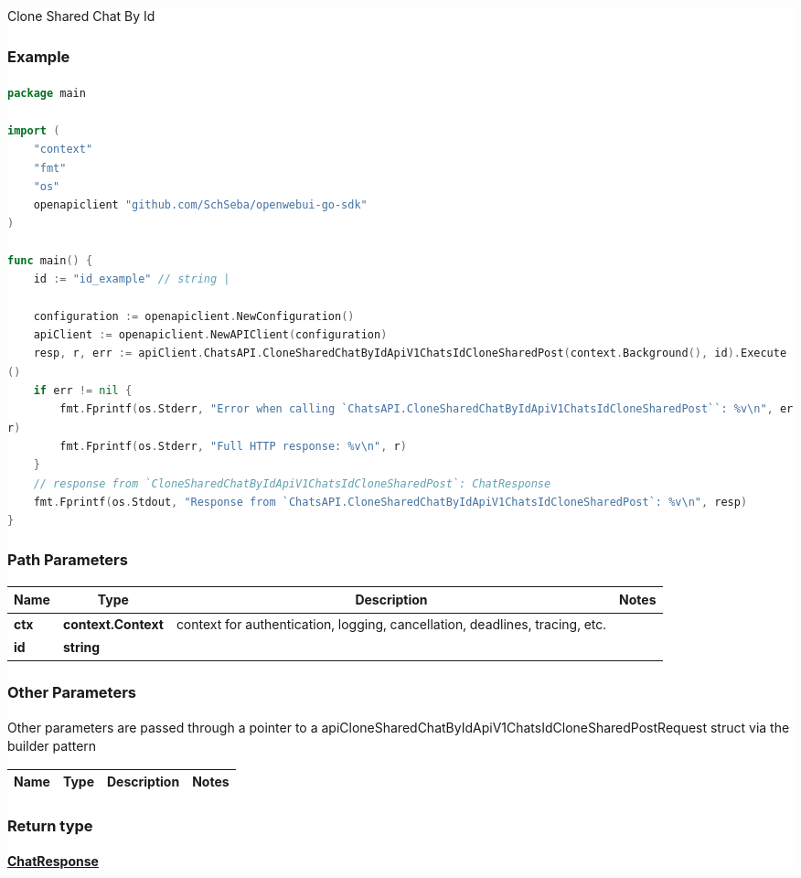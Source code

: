Clone Shared Chat By Id

### Example

```go
package main

import (
	"context"
	"fmt"
	"os"
	openapiclient "github.com/SchSeba/openwebui-go-sdk"
)

func main() {
	id := "id_example" // string | 

	configuration := openapiclient.NewConfiguration()
	apiClient := openapiclient.NewAPIClient(configuration)
	resp, r, err := apiClient.ChatsAPI.CloneSharedChatByIdApiV1ChatsIdCloneSharedPost(context.Background(), id).Execute()
	if err != nil {
		fmt.Fprintf(os.Stderr, "Error when calling `ChatsAPI.CloneSharedChatByIdApiV1ChatsIdCloneSharedPost``: %v\n", err)
		fmt.Fprintf(os.Stderr, "Full HTTP response: %v\n", r)
	}
	// response from `CloneSharedChatByIdApiV1ChatsIdCloneSharedPost`: ChatResponse
	fmt.Fprintf(os.Stdout, "Response from `ChatsAPI.CloneSharedChatByIdApiV1ChatsIdCloneSharedPost`: %v\n", resp)
}
```

### Path Parameters


Name | Type | Description  | Notes
------------- | ------------- | ------------- | -------------
**ctx** | **context.Context** | context for authentication, logging, cancellation, deadlines, tracing, etc.
**id** | **string** |  | 

### Other Parameters

Other parameters are passed through a pointer to a apiCloneSharedChatByIdApiV1ChatsIdCloneSharedPostRequest struct via the builder pattern


Name | Type | Description  | Notes
------------- | ------------- | ------------- | -------------


### Return type

[**ChatResponse**](ChatResponse.md)
